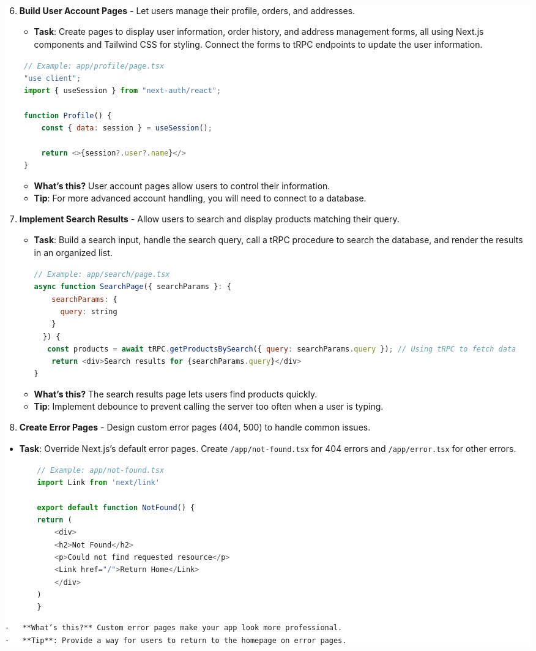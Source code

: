 6.  **Build User Account Pages** - Let users manage their profile, orders, and addresses.
    -   **Task**: Create pages to display user information, order history, and address management forms, all using Next.js components and Tailwind CSS for styling. Connect the forms to tRPC endpoints to update the user information.
       ```javascript
        // Example: app/profile/page.tsx
        "use client";
        import { useSession } from "next-auth/react";

        function Profile() {
            const { data: session } = useSession();

            return <>{session?.user?.name}</>
        }
       ```
    -   **What’s this?** User account pages allow users to control their information.
    -   **Tip**: For more advanced account handling, you will need to connect to a database.

7.  **Implement Search Results** - Allow users to search and display products matching their query.
    -   **Task**: Build a search input, handle the search query, call a tRPC procedure to search the database, and render the results in an organized list.
        ```javascript
        // Example: app/search/page.tsx
        async function SearchPage({ searchParams }: {
            searchParams: {
              query: string
            }
          }) {
           const products = await tRPC.getProductsBySearch({ query: searchParams.query }); // Using tRPC to fetch data
            return <div>Search results for {searchParams.query}</div>
        }
        ```
    -   **What’s this?** The search results page lets users find products quickly.
    -   **Tip**: Implement debounce to prevent calling the server too often when a user is typing.

8.  **Create Error Pages** - Design custom error pages (404, 500) to handle common issues.
   -  **Task**: Override Next.js’s default error pages. Create `/app/not-found.tsx` for 404 errors and `/app/error.tsx` for other errors.
        ```javascript
            // Example: app/not-found.tsx
            import Link from 'next/link'

            export default function NotFound() {
            return (
                <div>
                <h2>Not Found</h2>
                <p>Could not find requested resource</p>
                <Link href="/">Return Home</Link>
                </div>
            )
            }
        ```
    -   **What’s this?** Custom error pages make your app look more professional.
    -   **Tip**: Provide a way for users to return to the homepage on error pages.
